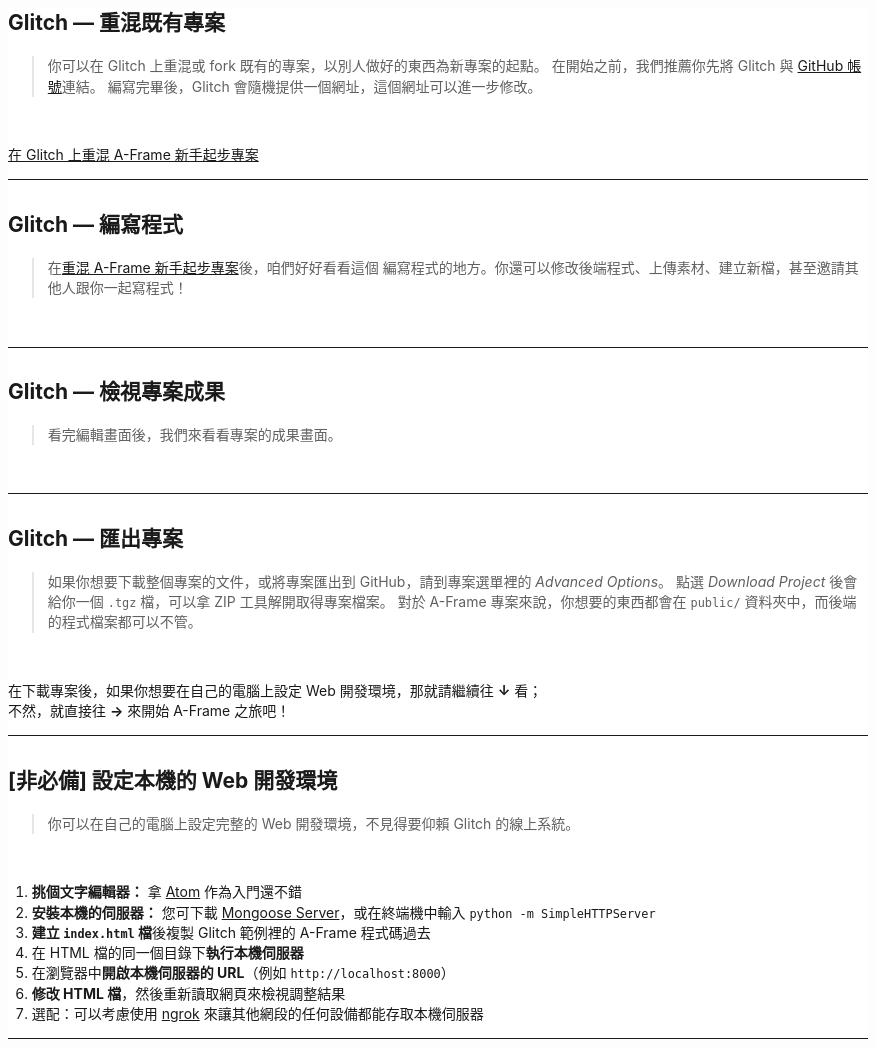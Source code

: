 ## Glitch &mdash; 重混既有專案

> 你可以在 Glitch 上重混或 fork 既有的專案，以別人做好的東西為新專案的起點。
> 在開始之前，我們推薦你先將 Glitch 與 [GitHub 帳號](https://github.com/)連結。
> 編寫完畢後，Glitch 會隨機提供一個網址，這個網址可以進一步修改。

<img class="stretch" data-src="media/img/glitch2.jpg">


<a href="https://glitch.com/~aframe/" target="_blank">在 Glitch 上重混 A-Frame 新手起步專案</a>  


---

## Glitch &mdash; 編寫程式

> 在[重混 A-Frame 新手起步專案](https://glitch.com/~aframe/)後，咱們好好看看這個
> 編寫程式的地方。你還可以修改後端程式、上傳素材、建立新檔，甚至邀請其他人跟你一起寫程式！

<img class="stretch" data-src="media/img/glitch3.jpg">

---

## Glitch &mdash; 檢視專案成果

> 看完編輯畫面後，我們來看看專案的成果畫面。

<img class="stretch" data-src="media/img/glitch4.jpg">

---

## Glitch &mdash; 匯出專案

> 如果你想要下載整個專案的文件，或將專案匯出到 GitHub，請到專案選單裡的 *Advanced Options*。
> 點選 *Download Project* 後會給你一個 `.tgz` 檔，可以拿 ZIP 工具解開取得專案檔案。
> 對於 A-Frame 專案來說，你想要的東西都會在 `public/` 資料夾中，而後端的程式檔案都可以不管。

<img class="stretch" data-src="media/img/glitch5.jpg">

在下載專案後，如果你想要在自己的電腦上設定 Web 開發環境，那就請繼續往 **&darr;** 看；  
不然，就直接往 **&rarr;** 來開始 A-Frame 之旅吧！

---

## [非必備] 設定本機的 Web 開發環境

> 你可以在自己的電腦上設定完整的 Web 開發環境，不見得要仰賴 Glitch 的線上系統。

<img class="stretch" data-src="media/img/webdevenv1.jpg">

1. **挑個文字編輯器：** 拿 [Atom](https://atom.io) 作為入門還不錯
2. **安裝本機的伺服器：** 您可下載 [Mongoose
Server](https://www.cesanta.com/products/binary)，或在終端機中輸入 `python -m
SimpleHTTPServer`
3. **建立 `index.html` 檔**後複製 Glitch 範例裡的 A-Frame 程式碼過去
4. 在 HTML 檔的同一個目錄下**執行本機伺服器**
5. 在瀏覽器中**開啟本機伺服器的 URL**（例如 `http://localhost:8000`）
6. **修改 HTML 檔**，然後重新讀取網頁來檢視調整結果
7. 選配：可以考慮使用 [ngrok](https://ngrok.io) 來讓其他網段的任何設備都能存取本機伺服器

---

[geometry]: https://aframe.io/docs/0.5.0/components/geometry.html
[material]: https://aframe.io/docs/0.5.0/components/material.html